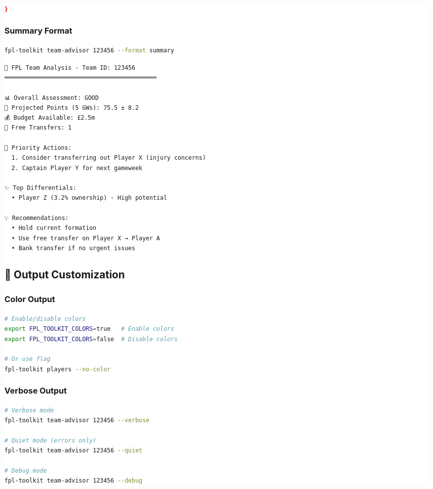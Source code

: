 ```json
}
```

### Summary Format

```bash
fpl-toolkit team-advisor 123456 --format summary
```

```
🎯 FPL Team Analysis - Team ID: 123456
═══════════════════════════════════════════

📊 Overall Assessment: GOOD
🔮 Projected Points (5 GWs): 75.5 ± 8.2
💰 Budget Available: £2.5m
🔄 Free Transfers: 1

🚨 Priority Actions:
  1. Consider transferring out Player X (injury concerns)
  2. Captain Player Y for next gameweek

✨ Top Differentials:
  • Player Z (3.2% ownership) - High potential

💡 Recommendations:
  • Hold current formation
  • Use free transfer on Player X → Player A
  • Bank transfer if no urgent issues
```

## 🎨 Output Customization

### Color Output

```bash
# Enable/disable colors
export FPL_TOOLKIT_COLORS=true   # Enable colors
export FPL_TOOLKIT_COLORS=false  # Disable colors

# Or use flag
fpl-toolkit players --no-color
```

### Verbose Output

```bash
# Verbose mode
fpl-toolkit team-advisor 123456 --verbose

# Quiet mode (errors only)
fpl-toolkit team-advisor 123456 --quiet

# Debug mode
fpl-toolkit team-advisor 123456 --debug
```

